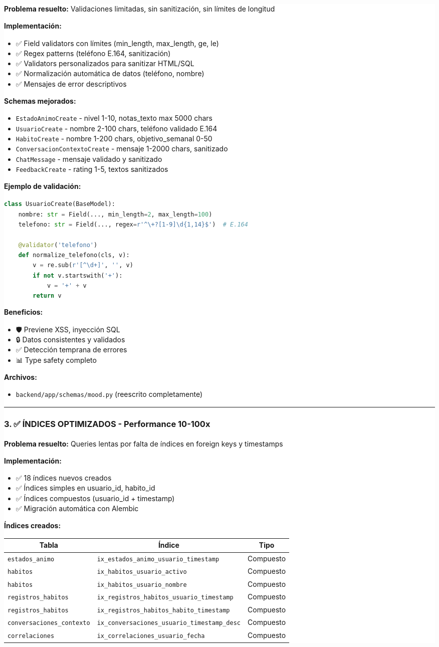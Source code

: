 **Problema resuelto:** Validaciones limitadas, sin sanitización, sin límites de longitud

**Implementación:**
- ✅ Field validators con límites (min_length, max_length, ge, le)
- ✅ Regex patterns (teléfono E.164, sanitización)
- ✅ Validators personalizados para sanitizar HTML/SQL
- ✅ Normalización automática de datos (teléfono, nombre)
- ✅ Mensajes de error descriptivos

**Schemas mejorados:**
- `EstadoAnimoCreate` - nivel 1-10, notas_texto max 5000 chars
- `UsuarioCreate` - nombre 2-100 chars, teléfono validado E.164
- `HabitoCreate` - nombre 1-200 chars, objetivo_semanal 0-50
- `ConversacionContextoCreate` - mensaje 1-2000 chars, sanitizado
- `ChatMessage` - mensaje validado y sanitizado
- `FeedbackCreate` - rating 1-5, textos sanitizados

**Ejemplo de validación:**
```python
class UsuarioCreate(BaseModel):
    nombre: str = Field(..., min_length=2, max_length=100)
    telefono: str = Field(..., regex=r'^\+?[1-9]\d{1,14}$')  # E.164

    @validator('telefono')
    def normalize_telefono(cls, v):
        v = re.sub(r'[^\d+]', '', v)
        if not v.startswith('+'):
            v = '+' + v
        return v
```

**Beneficios:**
- 🛡️ Previene XSS, inyección SQL
- 🔒 Datos consistentes y validados
- ✅ Detección temprana de errores
- 📊 Type safety completo

**Archivos:**
- `backend/app/schemas/mood.py` (reescrito completamente)

---

### 3. ✅ ÍNDICES OPTIMIZADOS - Performance 10-100x

**Problema resuelto:** Queries lentas por falta de índices en foreign keys y timestamps

**Implementación:**
- ✅ 18 índices nuevos creados
- ✅ Índices simples en usuario_id, habito_id
- ✅ Índices compuestos (usuario_id + timestamp)
- ✅ Migración automática con Alembic

**Índices creados:**

| Tabla | Índice | Tipo |
|-------|--------|------|
| `estados_animo` | `ix_estados_animo_usuario_timestamp` | Compuesto |
| `habitos` | `ix_habitos_usuario_activo` | Compuesto |
| `habitos` | `ix_habitos_usuario_nombre` | Compuesto |
| `registros_habitos` | `ix_registros_habitos_usuario_timestamp` | Compuesto |
| `registros_habitos` | `ix_registros_habitos_habito_timestamp` | Compuesto |
| `conversaciones_contexto` | `ix_conversaciones_usuario_timestamp_desc` | Compuesto |
| `correlaciones` | `ix_correlaciones_usuario_fecha` | Compuesto |